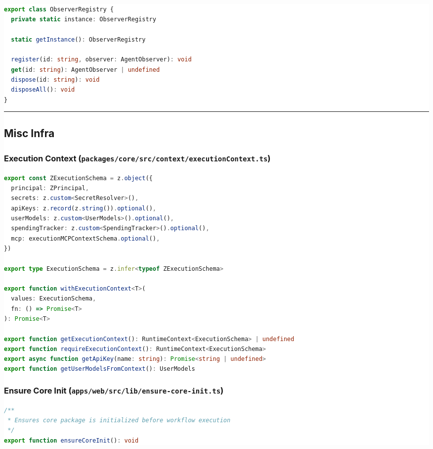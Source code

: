 ```typescript
export class ObserverRegistry {
  private static instance: ObserverRegistry

  static getInstance(): ObserverRegistry

  register(id: string, observer: AgentObserver): void
  get(id: string): AgentObserver | undefined
  dispose(id: string): void
  disposeAll(): void
}
```

---

## Misc Infra

### Execution Context (`packages/core/src/context/executionContext.ts`)

```typescript
export const ZExecutionSchema = z.object({
  principal: ZPrincipal,
  secrets: z.custom<SecretResolver>(),
  apiKeys: z.record(z.string()).optional(),
  userModels: z.custom<UserModels>().optional(),
  spendingTracker: z.custom<SpendingTracker>().optional(),
  mcp: executionMCPContextSchema.optional(),
})

export type ExecutionSchema = z.infer<typeof ZExecutionSchema>

export function withExecutionContext<T>(
  values: ExecutionSchema,
  fn: () => Promise<T>
): Promise<T>

export function getExecutionContext(): RuntimeContext<ExecutionSchema> | undefined
export function requireExecutionContext(): RuntimeContext<ExecutionSchema>
export async function getApiKey(name: string): Promise<string | undefined>
export function getUserModelsFromContext(): UserModels
```

### Ensure Core Init (`apps/web/src/lib/ensure-core-init.ts`)

```typescript
/**
 * Ensures core package is initialized before workflow execution
 */
export function ensureCoreInit(): void
```
